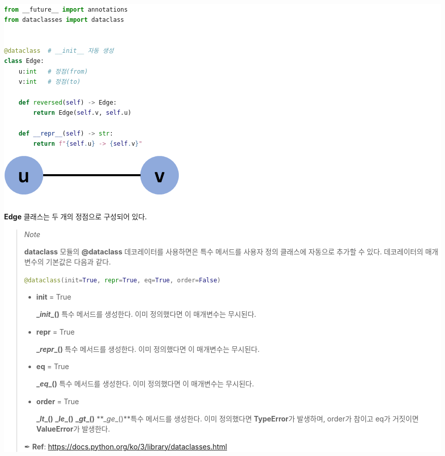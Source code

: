 ```python
from __future__ import annotations
from dataclasses import dataclass


@dataclass  # __init__ 자동 생성
class Edge:
    u:int   # 정점(from)
    v:int   # 정점(to)

    def reversed(self) -> Edge:
        return Edge(self.v, self.u)

    def __repr__(self) -> str:
        return f"{self.u} -> {self.v}"
```
![](https://github.com/B31l/B31l.github.io/blob/master/img/Classic/Edge.png?raw=true)

**Edge** 클래스는 두 개의 정점으로 구성되어 있다.

> *Note*
>
> **dataclass** 모듈의 **@dataclass** 데코레이터를 사용하면은 특수 메서드를 사용자 정의 클래스에 자동으로 추가할 수 있다. 데코레이터의 매개변수의 기본값은 다음과 같다.
>
> ```python
>@dataclass(init=True, repr=True, eq=True, order=False)
> ```
> 
> - **init** = True
>
>   **\__init__()** 특수 메서드를 생성한다. 이미 정의했다면 이 매개변수는 무시된다.
>
> - **repr** = True
>
>   **\__repr__()** 특수 메서드를 생성한다. 이미 정의했다면 이 매개변수는 무시된다.
>
> - **eq** = True
>
>   **\__eq__()** 특수 메서드를 생성한다. 이미 정의했다면 이 매개변수는 무시된다.
>
> - **order** = True
>
>   **\__lt__()** **\__le__()** **\__gt__()** **\__ge__()**특수 메서드를 생성한다. 이미 정의했다면 **TypeError**가 발생하며, order가 참이고 eq가 거짓이면 **ValueError**가 발생한다.
>
> ✒ **Ref**: <https://docs.python.org/ko/3/library/dataclasses.html>
